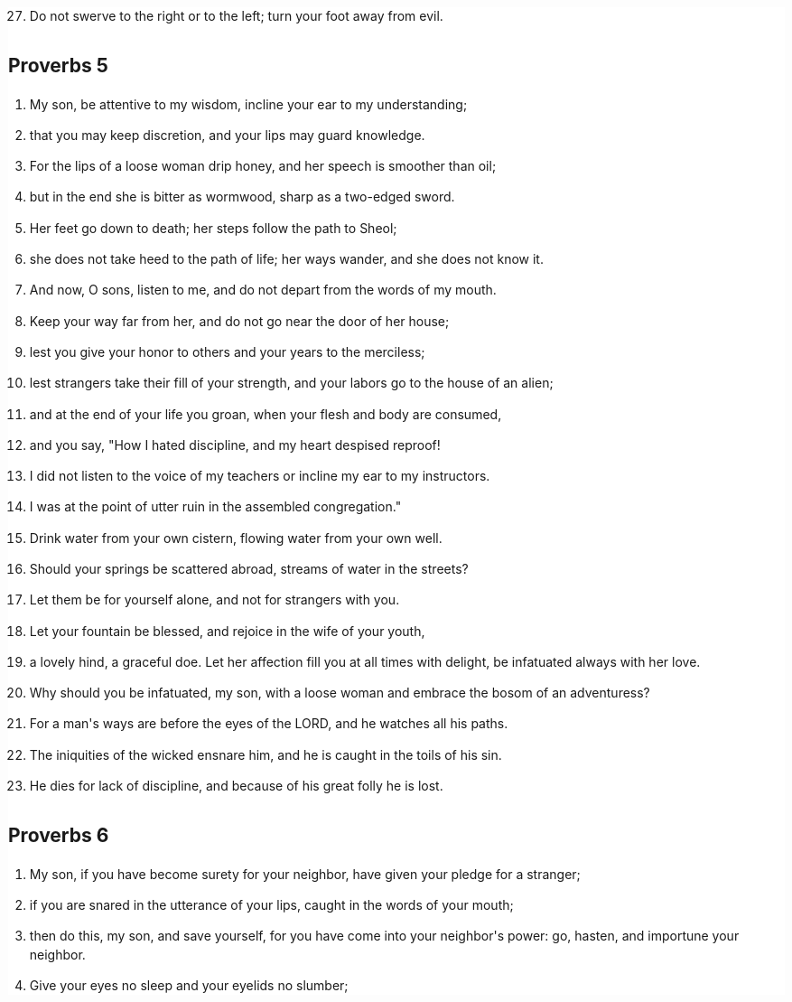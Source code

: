 27. Do not swerve to the right or to the left; turn your foot away from evil.

## Proverbs 5

1. My son, be attentive to my wisdom, incline your ear to my understanding;

2. that you may keep discretion, and your lips may guard knowledge.

3. For the lips of a loose woman drip honey, and her speech is smoother than oil;

4. but in the end she is bitter as wormwood, sharp as a two-edged sword.

5. Her feet go down to death; her steps follow the path to Sheol;

6. she does not take heed to the path of life; her ways wander, and she does not know it.

7. And now, O sons, listen to me, and do not depart from the words of my mouth.

8. Keep your way far from her, and do not go near the door of her house;

9. lest you give your honor to others and your years to the merciless;

10. lest strangers take their fill of your strength, and your labors go to the house of an alien;

11. and at the end of your life you groan, when your flesh and body are consumed,

12. and you say, "How I hated discipline, and my heart despised reproof!

13. I did not listen to the voice of my teachers or incline my ear to my instructors.

14. I was at the point of utter ruin in the assembled congregation."

15. Drink water from your own cistern, flowing water from your own well.

16. Should your springs be scattered abroad, streams of water in the streets?

17. Let them be for yourself alone, and not for strangers with you.

18. Let your fountain be blessed, and rejoice in the wife of your youth,

19. a lovely hind, a graceful doe. Let her affection fill you at all times with delight, be infatuated always with her love.

20. Why should you be infatuated, my son, with a loose woman and embrace the bosom of an adventuress?

21. For a man's ways are before the eyes of the LORD, and he watches all his paths.

22. The iniquities of the wicked ensnare him, and he is caught in the toils of his sin.

23. He dies for lack of discipline, and because of his great folly he is lost.

## Proverbs 6

1. My son, if you have become surety for your neighbor, have given your pledge for a stranger;

2. if you are snared in the utterance of your lips, caught in the words of your mouth;

3. then do this, my son, and save yourself, for you have come into your neighbor's power: go, hasten, and importune your neighbor.

4. Give your eyes no sleep and your eyelids no slumber;
